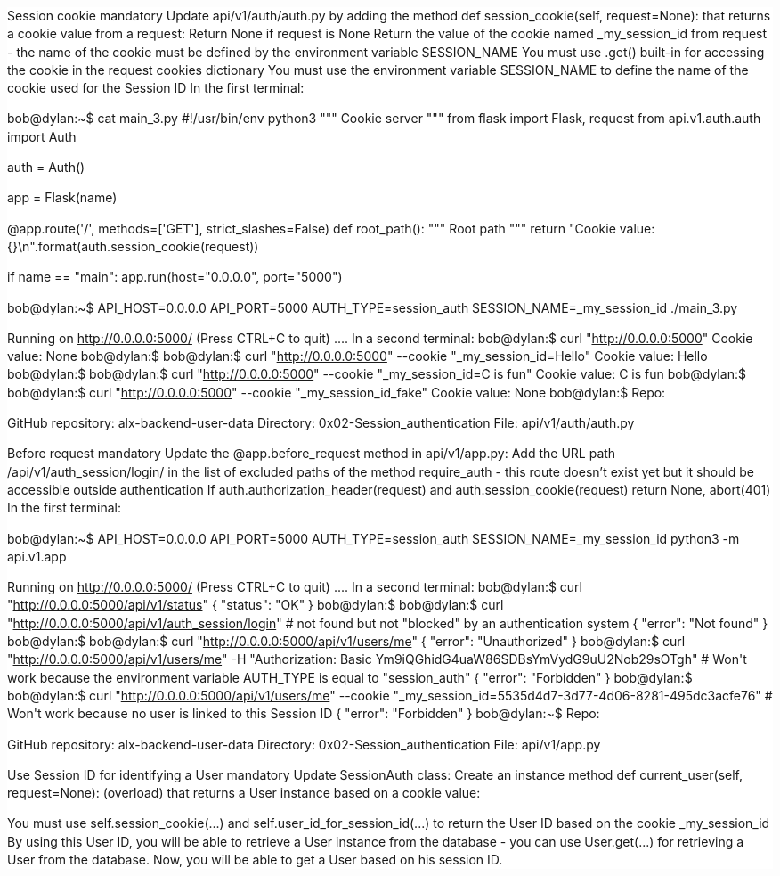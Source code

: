 Session cookie mandatory Update api/v1/auth/auth.py by adding the method def session_cookie(self, request=None): that returns a cookie value from a request:
Return None if request is None Return the value of the cookie named _my_session_id from request - the name of the cookie must be defined by the environment variable SESSION_NAME You must use .get() built-in for accessing the cookie in the request cookies dictionary You must use the environment variable SESSION_NAME to define the name of the cookie used for the Session ID In the first terminal:

bob@dylan:~$ cat main_3.py #!/usr/bin/env python3 """ Cookie server """ from flask import Flask, request from api.v1.auth.auth import Auth

auth = Auth()

app = Flask(name)

@app.route('/', methods=['GET'], strict_slashes=False) def root_path(): """ Root path """ return "Cookie value: {}\n".format(auth.session_cookie(request))

if name == "main": app.run(host="0.0.0.0", port="5000")

bob@dylan:~$ API_HOST=0.0.0.0 API_PORT=5000 AUTH_TYPE=session_auth SESSION_NAME=_my_session_id ./main_3.py

Running on http://0.0.0.0:5000/ (Press CTRL+C to quit) .... In a second terminal:
bob@dylan:$ curl "http://0.0.0.0:5000" Cookie value: None bob@dylan:$ bob@dylan:$ curl "http://0.0.0.0:5000" --cookie "_my_session_id=Hello" Cookie value: Hello bob@dylan:$ bob@dylan:$ curl "http://0.0.0.0:5000" --cookie "_my_session_id=C is fun" Cookie value: C is fun bob@dylan:$ bob@dylan:$ curl "http://0.0.0.0:5000" --cookie "_my_session_id_fake" Cookie value: None bob@dylan:$ Repo:

GitHub repository: alx-backend-user-data Directory: 0x02-Session_authentication File: api/v1/auth/auth.py

Before request mandatory Update the @app.before_request method in api/v1/app.py:
Add the URL path /api/v1/auth_session/login/ in the list of excluded paths of the method require_auth - this route doesn’t exist yet but it should be accessible outside authentication If auth.authorization_header(request) and auth.session_cookie(request) return None, abort(401) In the first terminal:

bob@dylan:~$ API_HOST=0.0.0.0 API_PORT=5000 AUTH_TYPE=session_auth SESSION_NAME=_my_session_id python3 -m api.v1.app

Running on http://0.0.0.0:5000/ (Press CTRL+C to quit) .... In a second terminal:
bob@dylan:$ curl "http://0.0.0.0:5000/api/v1/status" { "status": "OK" } bob@dylan:$ bob@dylan:$ curl "http://0.0.0.0:5000/api/v1/auth_session/login" # not found but not "blocked" by an authentication system { "error": "Not found" } bob@dylan:$ bob@dylan:$ curl "http://0.0.0.0:5000/api/v1/users/me" { "error": "Unauthorized" } bob@dylan:$ curl "http://0.0.0.0:5000/api/v1/users/me" -H "Authorization: Basic Ym9iQGhidG4uaW86SDBsYmVydG9uU2Nob29sOTgh" # Won't work because the environment variable AUTH_TYPE is equal to "session_auth" { "error": "Forbidden" } bob@dylan:$ bob@dylan:$ curl "http://0.0.0.0:5000/api/v1/users/me" --cookie "_my_session_id=5535d4d7-3d77-4d06-8281-495dc3acfe76" # Won't work because no user is linked to this Session ID { "error": "Forbidden" } bob@dylan:~$ Repo:

GitHub repository: alx-backend-user-data Directory: 0x02-Session_authentication File: api/v1/app.py

Use Session ID for identifying a User mandatory Update SessionAuth class:
Create an instance method def current_user(self, request=None): (overload) that returns a User instance based on a cookie value:

You must use self.session_cookie(...) and self.user_id_for_session_id(...) to return the User ID based on the cookie _my_session_id By using this User ID, you will be able to retrieve a User instance from the database - you can use User.get(...) for retrieving a User from the database. Now, you will be able to get a User based on his session ID.
